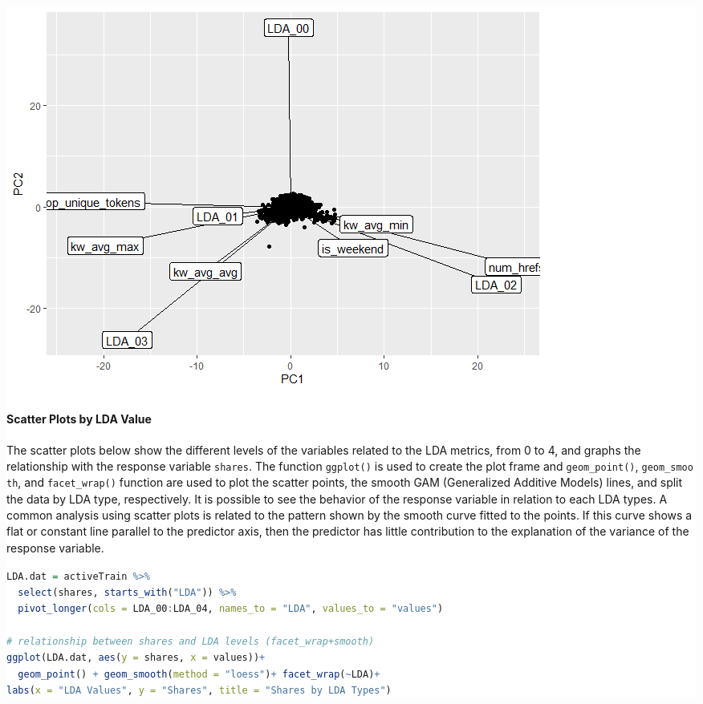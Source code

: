![](socmed_files/figure-gfm/biplot-1.png)

#### Scatter Plots by LDA Value

The scatter plots below show the different levels of the variables
related to the LDA metrics, from 0 to 4, and graphs the relationship
with the response variable `shares`. The function `ggplot()` is used to
create the plot frame and `geom_point()`, `geom_smooth`, and
`facet_wrap()` function are used to plot the scatter points, the smooth
GAM (Generalized Additive Models) lines, and split the data by LDA type,
respectively. It is possible to see the behavior of the response
variable in relation to each LDA types. A common analysis using scatter
plots is related to the pattern shown by the smooth curve fitted to the
points. If this curve shows a flat or constant line parallel to the
predictor axis, then the predictor has little contribution to the
explanation of the variance of the response variable.

``` r
LDA.dat = activeTrain %>%
  select(shares, starts_with("LDA")) %>%
  pivot_longer(cols = LDA_00:LDA_04, names_to = "LDA", values_to = "values")

# relationship between shares and LDA levels (facet_wrap+smooth)
ggplot(LDA.dat, aes(y = shares, x = values))+
  geom_point() + geom_smooth(method = "loess")+ facet_wrap(~LDA)+
labs(x = "LDA Values", y = "Shares", title = "Shares by LDA Types")
```
